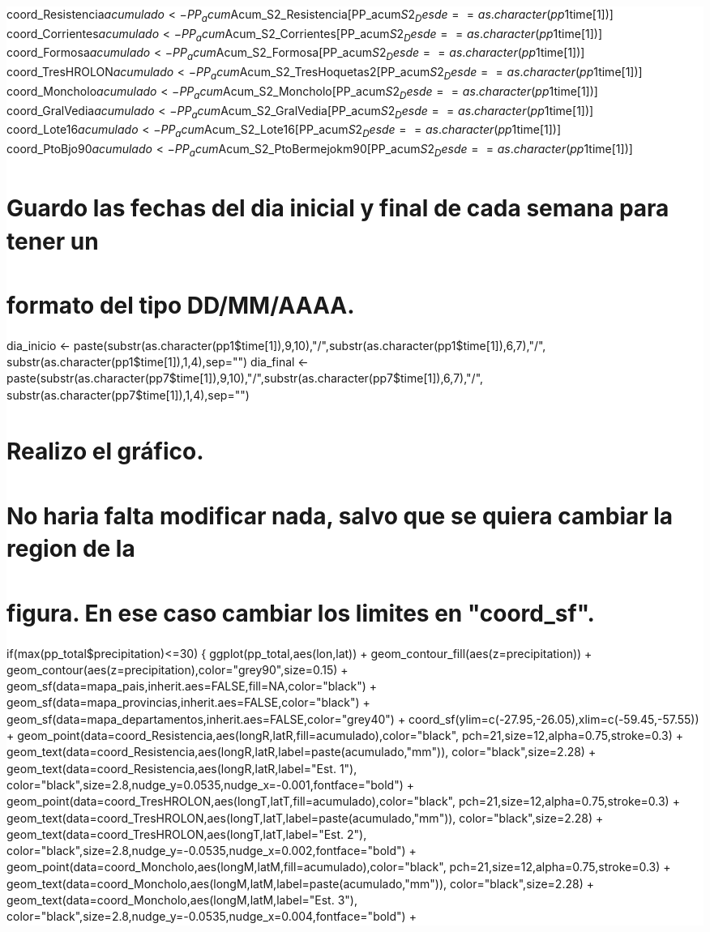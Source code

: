 coord_Resistencia$acumulado <- PP_acum$Acum_S2_Resistencia[PP_acum$S2_Desde==as.character(pp1$time[1])]
coord_Corrientes$acumulado  <- PP_acum$Acum_S2_Corrientes[PP_acum$S2_Desde==as.character(pp1$time[1])]
coord_Formosa$acumulado     <- PP_acum$Acum_S2_Formosa[PP_acum$S2_Desde==as.character(pp1$time[1])]
coord_TresHROLON$acumulado  <- PP_acum$Acum_S2_TresHoquetas2[PP_acum$S2_Desde==as.character(pp1$time[1])]
coord_Moncholo$acumulado    <- PP_acum$Acum_S2_Moncholo[PP_acum$S2_Desde==as.character(pp1$time[1])]
coord_GralVedia$acumulado   <- PP_acum$Acum_S2_GralVedia[PP_acum$S2_Desde==as.character(pp1$time[1])]
coord_Lote16$acumulado      <- PP_acum$Acum_S2_Lote16[PP_acum$S2_Desde==as.character(pp1$time[1])]
coord_PtoBjo90$acumulado    <- PP_acum$Acum_S2_PtoBermejokm90[PP_acum$S2_Desde==as.character(pp1$time[1])]

# Guardo las fechas del dia inicial y final de cada semana para tener un 
# formato del tipo DD/MM/AAAA. 

dia_inicio <- paste(substr(as.character(pp1$time[1]),9,10),"/",substr(as.character(pp1$time[1]),6,7),"/",
                    substr(as.character(pp1$time[1]),1,4),sep="")
dia_final  <- paste(substr(as.character(pp7$time[1]),9,10),"/",substr(as.character(pp7$time[1]),6,7),"/",
                    substr(as.character(pp7$time[1]),1,4),sep="")

# Realizo el gráfico.
# No haria falta modificar nada, salvo que se quiera cambiar la region de la 
# figura. En ese caso cambiar los limites en "coord_sf".

if(max(pp_total$precipitation)<=30) {
  ggplot(pp_total,aes(lon,lat)) +
    geom_contour_fill(aes(z=precipitation)) +
    geom_contour(aes(z=precipitation),color="grey90",size=0.15) + 
    geom_sf(data=mapa_pais,inherit.aes=FALSE,fill=NA,color="black") +
    geom_sf(data=mapa_provincias,inherit.aes=FALSE,color="black") +
    geom_sf(data=mapa_departamentos,inherit.aes=FALSE,color="grey40") +
    coord_sf(ylim=c(-27.95,-26.05),xlim=c(-59.45,-57.55)) +
    geom_point(data=coord_Resistencia,aes(longR,latR,fill=acumulado),color="black",
               pch=21,size=12,alpha=0.75,stroke=0.3) +
    geom_text(data=coord_Resistencia,aes(longR,latR,label=paste(acumulado,"mm")),
              color="black",size=2.28) + 
    geom_text(data=coord_Resistencia,aes(longR,latR,label="Est. 1"),
              color="black",size=2.8,nudge_y=0.0535,nudge_x=-0.001,fontface="bold") +
    geom_point(data=coord_TresHROLON,aes(longT,latT,fill=acumulado),color="black",
               pch=21,size=12,alpha=0.75,stroke=0.3) +
    geom_text(data=coord_TresHROLON,aes(longT,latT,label=paste(acumulado,"mm")),
              color="black",size=2.28) +
    geom_text(data=coord_TresHROLON,aes(longT,latT,label="Est. 2"),
              color="black",size=2.8,nudge_y=-0.0535,nudge_x=0.002,fontface="bold") +
    geom_point(data=coord_Moncholo,aes(longM,latM,fill=acumulado),color="black",
               pch=21,size=12,alpha=0.75,stroke=0.3) +
    geom_text(data=coord_Moncholo,aes(longM,latM,label=paste(acumulado,"mm")),
              color="black",size=2.28) +
    geom_text(data=coord_Moncholo,aes(longM,latM,label="Est. 3"),
              color="black",size=2.8,nudge_y=-0.0535,nudge_x=0.004,fontface="bold") +